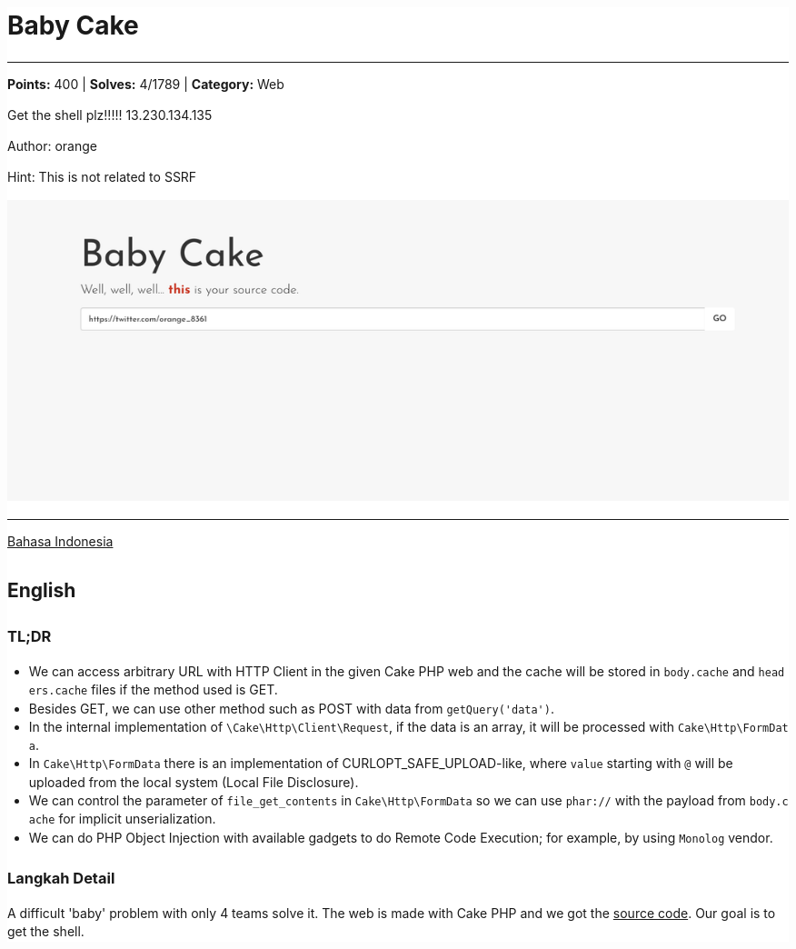 # Baby Cake
---
**Points:** 400 | **Solves:** 4/1789 | **Category:** Web


Get the shell plz!!!!! 13.230.134.135

Author: orange

Hint: This is not related to SSRF

![](screenshot.png)

---

[Bahasa Indonesia](#bahasa-indonesia)

## English

### TL;DR
- We can access arbitrary URL with HTTP Client in the given Cake PHP web and the cache will be stored in `body.cache` and `headers.cache` files if the method used is GET.
- Besides GET, we can use other method such as POST with data from `getQuery('data')`.
- In the internal implementation of `\Cake\Http\Client\Request`, if the data is an array, it will be processed with `Cake\Http\FormData`.
- In `Cake\Http\FormData` there is an implementation of CURLOPT_SAFE_UPLOAD-like, where `value` starting with `@` will be uploaded from the local system (Local File Disclosure).
- We can control the parameter of `file_get_contents` in `Cake\Http\FormData` so we can use `phar://` with the payload from `body.cache` for implicit unserialization.
- We can do PHP Object Injection with available gadgets to do Remote Code Execution; for example, by using `Monolog` vendor.

### Langkah Detail
A difficult 'baby' problem with only 4 teams solve it. The web is made with Cake PHP and we got the [source code](baby_cake.tgz). Our goal is to get the shell.
